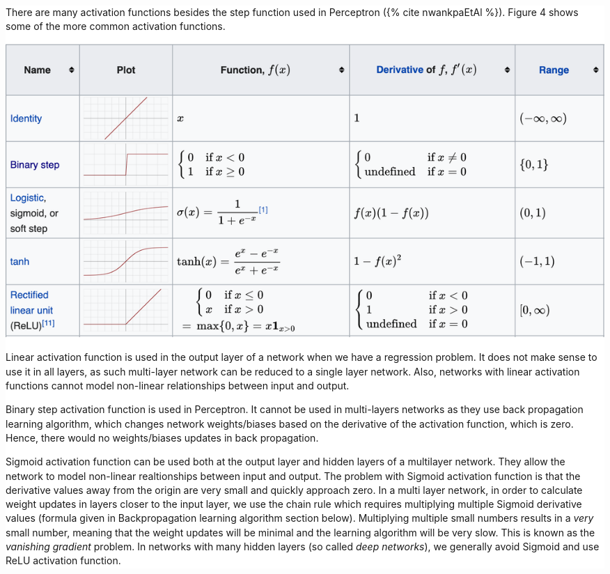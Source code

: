 There are many activation functions besides the step function used in Perceptron ({% cite nwankpaEtAl %}). Figure 4 shows
some of the more common activation functions.

![Table showing the formula, graph, derivative, and range of common activation functions](../../images/FNN_activation_functions.png "Common activation functions (Source: https://en.wikipedia.org/wiki/Activation_function)")

Linear activation function is used in the output layer of a network when we have a regression problem. It does 
not make sense to use it in all layers, as such multi-layer network can be reduced to a single layer network. 
Also, networks with linear activation functions cannot model non-linear relationships between input and output.

Binary step activation function is used in Perceptron. It cannot be used in multi-layers networks as they use 
back propagation learning algorithm, which changes network weights/biases based on the derivative
of the activation function, which is zero. Hence, there would no weights/biases updates in back propagation.

Sigmoid activation function can be used both at the output layer and hidden layers of a multilayer network. They 
allow the network to model non-linear realtionships between input and output. The problem with Sigmoid activation
function is that the derivative values away from the origin are very small and quickly approach zero. In a multi
layer network, in order to calculate weight updates in layers closer to the input layer, we use the chain rule 
which requires multiplying multiple Sigmoid derivative values (formula given in Backpropagation learning algorithm 
section below). Multiplying multiple small numbers results in a *very* small number, meaning that the weight updates 
will be minimal and the learning algorithm will be very slow. This is known as the *vanishing gradient* problem. In 
networks with many hidden layers (so called *deep networks*), we generally avoid Sigmoid and use ReLU activation 
function.
